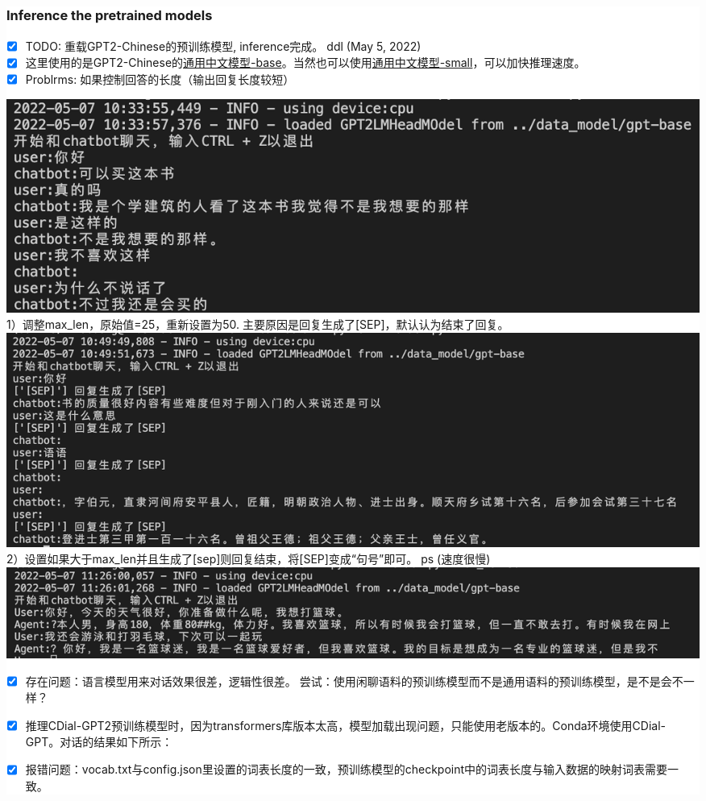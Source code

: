 
### Inference the pretrained models
- [x] TODO: 重载GPT2-Chinese的预训练模型, inference完成。 ddl (May 5, 2022)
- [x] 这里使用的是GPT2-Chinese的[通用中文模型-base](https://drive.google.com/drive/folders/1dLEANs5z4pWS0pzrak6Q2H2Nq4iYsMsf)。当然也可以使用[通用中文模型-small](https://drive.google.com/drive/folders/1eerX1N8n_eFlnQ4xpxZ4iU2-Mx83pXFp)，可以加快推理速度。
- [x] Problrms: 如果控制回答的长度（输出回复长度较短）
<img src="assets/p1.png" width="100%" height="100%">
1）调整max_len，原始值=25，重新设置为50. 主要原因是回复生成了[SEP]，默认认为结束了回复。
<img src="assets/p2.png" width="100%" height="100%">
2）设置如果大于max_len并且生成了[sep]则回复结束，将[SEP]变成“句号”即可。 ps (速度很慢)
<img src="assets/p4.png" width="100%" height="100%"> 

- [x] 存在问题：语言模型用来对话效果很差，逻辑性很差。
尝试：使用闲聊语料的预训练模型而不是通用语料的预训练模型，是不是会不一样？   
- [x] 推理CDial-GPT2预训练模型时，因为transformers库版本太高，模型加载出现问题，只能使用老版本的。Conda环境使用CDial-GPT。对话的结果如下所示：  

- [x] 报错问题：vocab.txt与config.json里设置的词表长度的一致，预训练模型的checkpoint中的词表长度与输入数据的映射词表需要一致。
